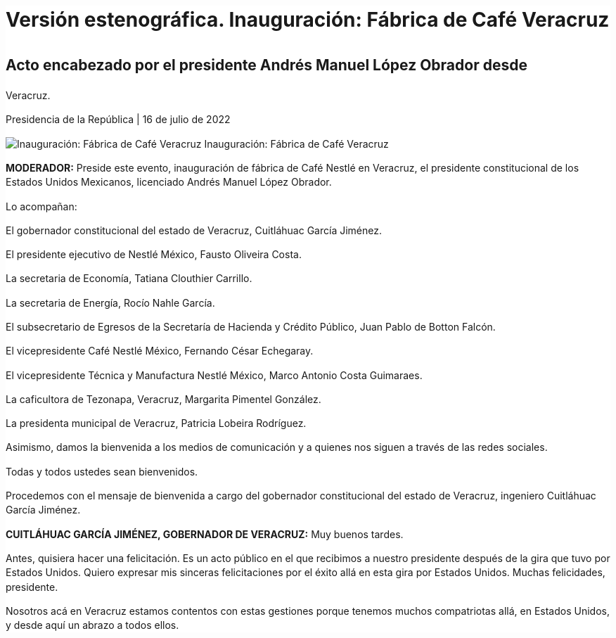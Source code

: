 #  Versión estenográfica. Inauguración: Fábrica de Café Veracruz

##  Acto encabezado por el presidente Andrés Manuel López Obrador desde
Veracruz.

Presidencia de la República | 16 de julio de 2022 

![Inauguración: Fábrica de Café
Veracruz](https://www.gob.mx/cms/uploads/article/main_image/122665/WhatsApp_Image_2022-07-16_at_5.22.51_PM.jpeg)
Inauguración: Fábrica de Café Veracruz

**MODERADOR:** Preside este evento, inauguración de fábrica de Café Nestlé en
Veracruz, el presidente constitucional de los Estados Unidos Mexicanos,
licenciado Andrés Manuel López Obrador.

Lo acompañan:

El gobernador constitucional del estado de Veracruz, Cuitláhuac García
Jiménez.

El presidente ejecutivo de Nestlé México, Fausto Oliveira Costa.

La secretaria de Economía, Tatiana Clouthier Carrillo.

La secretaria de Energía, Rocío Nahle García.

El subsecretario de Egresos de la Secretaría de Hacienda y Crédito Público,
Juan Pablo de Botton Falcón.

El vicepresidente Café Nestlé México, Fernando César Echegaray.

El vicepresidente Técnica y Manufactura Nestlé México, Marco Antonio Costa
Guimaraes.

La caficultora de Tezonapa, Veracruz, Margarita Pimentel González.

La presidenta municipal de Veracruz, Patricia Lobeira Rodríguez.

Asimismo, damos la bienvenida a los medios de comunicación y a quienes nos
siguen a través de las redes sociales.

Todas y todos ustedes sean bienvenidos.

Procedemos con el mensaje de bienvenida a cargo del gobernador constitucional
del estado de Veracruz, ingeniero Cuitláhuac García Jiménez.

**CUITLÁHUAC GARCÍA JIMÉNEZ, GOBERNADOR DE VERACRUZ:** Muy buenos tardes.

Antes, quisiera hacer una felicitación. Es un acto público en el que recibimos
a nuestro presidente después de la gira que tuvo por Estados Unidos. Quiero
expresar mis sinceras felicitaciones por el éxito allá en esta gira por
Estados Unidos. Muchas felicidades, presidente.

Nosotros acá en Veracruz estamos contentos con estas gestiones porque tenemos
muchos compatriotas allá, en Estados Unidos, y desde aquí un abrazo a todos
ellos.
